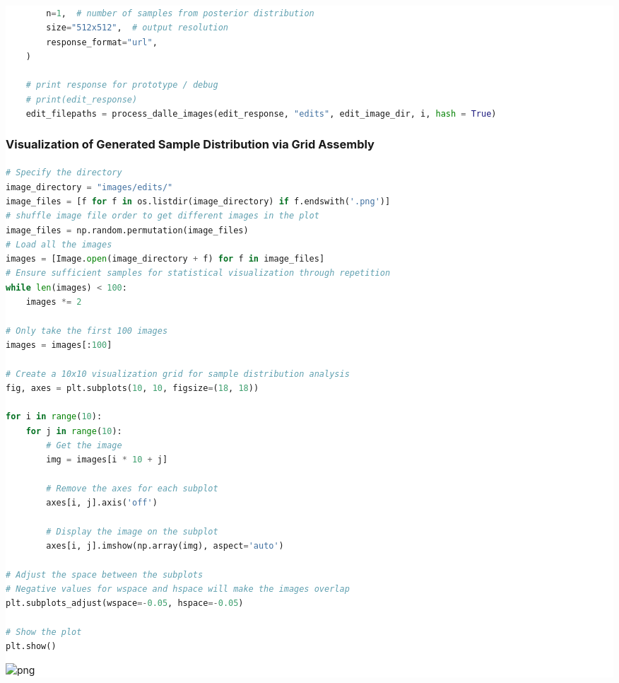 ```python
        n=1,  # number of samples from posterior distribution
        size="512x512",  # output resolution
        response_format="url",
    )
    
    # print response for prototype / debug
    # print(edit_response)
    edit_filepaths = process_dalle_images(edit_response, "edits", edit_image_dir, i, hash = True)

```

### Visualization of Generated Sample Distribution via Grid Assembly


```python
# Specify the directory
image_directory = "images/edits/"
image_files = [f for f in os.listdir(image_directory) if f.endswith('.png')]
# shuffle image file order to get different images in the plot
image_files = np.random.permutation(image_files)
# Load all the images
images = [Image.open(image_directory + f) for f in image_files]
# Ensure sufficient samples for statistical visualization through repetition
while len(images) < 100:
    images *= 2

# Only take the first 100 images
images = images[:100]

# Create a 10x10 visualization grid for sample distribution analysis
fig, axes = plt.subplots(10, 10, figsize=(18, 18))

for i in range(10):
    for j in range(10):
        # Get the image
        img = images[i * 10 + j]

        # Remove the axes for each subplot
        axes[i, j].axis('off')

        # Display the image on the subplot
        axes[i, j].imshow(np.array(img), aspect='auto')

# Adjust the space between the subplots
# Negative values for wspace and hspace will make the images overlap
plt.subplots_adjust(wspace=-0.05, hspace=-0.05)

# Show the plot
plt.show()
```

![png](/images/posts/dalle_files/dalle_13_0.png)
    

